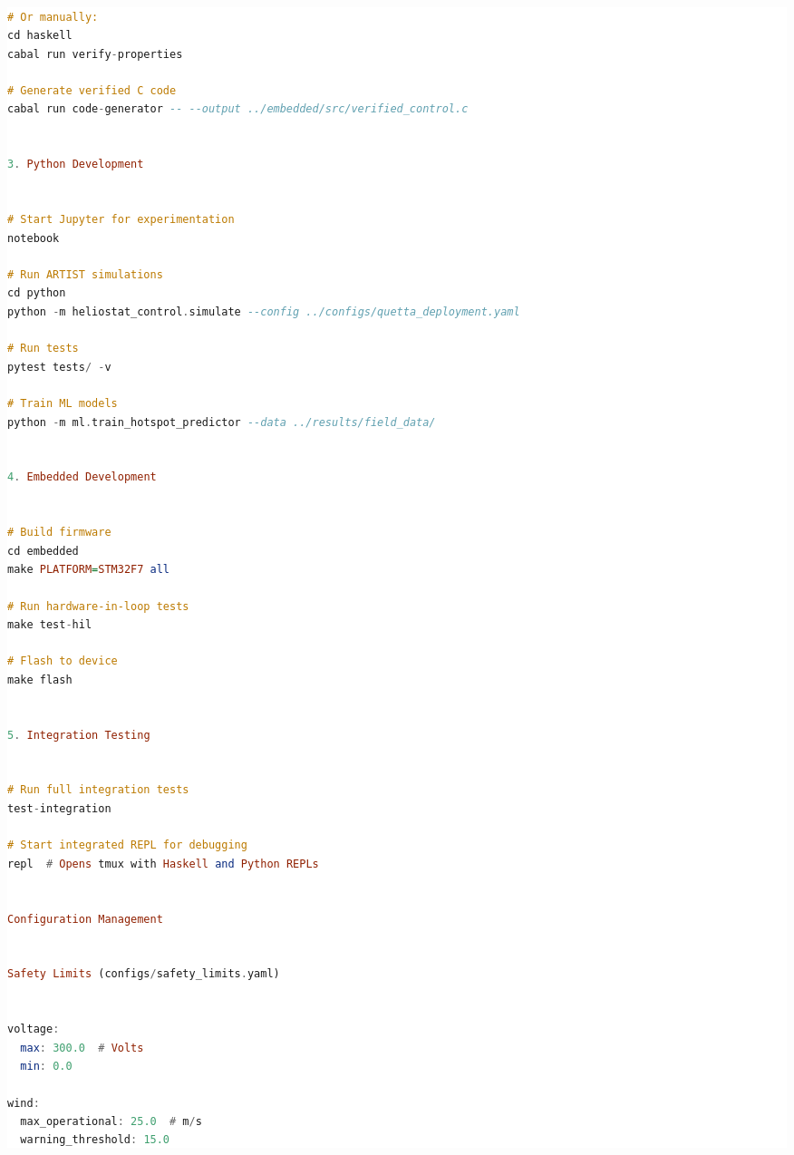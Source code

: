```haskell
# Or manually:
cd haskell
cabal run verify-properties

# Generate verified C code
cabal run code-generator -- --output ../embedded/src/verified_control.c


3. Python Development


# Start Jupyter for experimentation
notebook

# Run ARTIST simulations
cd python
python -m heliostat_control.simulate --config ../configs/quetta_deployment.yaml

# Run tests
pytest tests/ -v

# Train ML models
python -m ml.train_hotspot_predictor --data ../results/field_data/


4. Embedded Development


# Build firmware
cd embedded
make PLATFORM=STM32F7 all

# Run hardware-in-loop tests
make test-hil

# Flash to device
make flash


5. Integration Testing


# Run full integration tests
test-integration

# Start integrated REPL for debugging
repl  # Opens tmux with Haskell and Python REPLs


Configuration Management


Safety Limits (configs/safety_limits.yaml)


voltage:
  max: 300.0  # Volts
  min: 0.0

wind:
  max_operational: 25.0  # m/s
  warning_threshold: 15.0

```